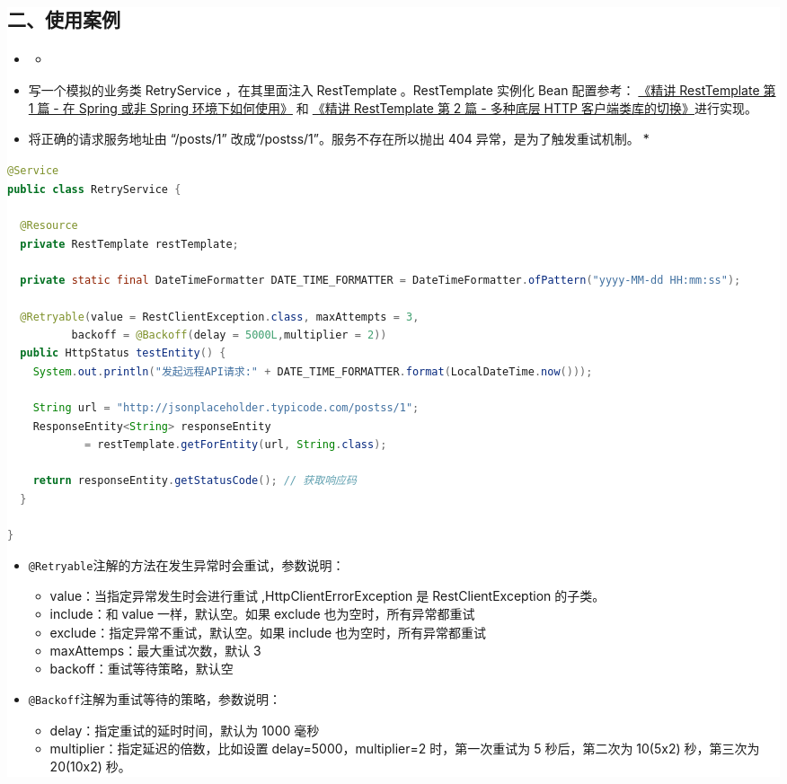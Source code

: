 二、使用案例
------

*   *     

*   写一个模拟的业务类 RetryService ，在其里面注入 RestTemplate 。RestTemplate 实例化 Bean 配置参考： ​[​《精讲 RestTemplate 第 1 篇 - 在 Spring 或非 Spring 环境下如何使用》​](http://www.zimug.com/java/spring/%E7%B2%BE%E8%AE%B2resttemplate%E7%AC%AC1%E7%AF%87-%E5%9C%A8spring%E6%88%96%E9%9D%9Espring%E7%8E%AF%E5%A2%83%E4%B8%8B%E5%A6%82%E4%BD%95%E4%BD%BF%E7%94%A8/.html)​​ 和 ​[​《精讲 RestTemplate 第 2 篇 - 多种底层 HTTP 客户端类库的切换》​](http://www.zimug.com/java/spring/%E7%B2%BE%E8%AE%B2resttemplate%E7%AC%AC2%E7%AF%87-%E5%A4%9A%E7%A7%8D%E5%BA%95%E5%B1%82http%E5%AE%A2%E6%88%B7%E7%AB%AF%E7%B1%BB%E5%BA%93%E7%9A%84%E5%88%87%E6%8D%A2/.html)​ 进行实现。
*   将正确的请求服务地址由 “/posts/1” 改成“/postss/1”。服务不存在所以抛出 404 异常，是为了触发重试机制。
    *     

```java
@Service
public class RetryService {

  @Resource
  private RestTemplate restTemplate;

  private static final DateTimeFormatter DATE_TIME_FORMATTER = DateTimeFormatter.ofPattern("yyyy-MM-dd HH:mm:ss");

  @Retryable(value = RestClientException.class, maxAttempts = 3,
          backoff = @Backoff(delay = 5000L,multiplier = 2))
  public HttpStatus testEntity() {
    System.out.println("发起远程API请求:" + DATE_TIME_FORMATTER.format(LocalDateTime.now()));

    String url = "http://jsonplaceholder.typicode.com/postss/1";
    ResponseEntity<String> responseEntity
            = restTemplate.getForEntity(url, String.class);

    return responseEntity.getStatusCode(); // 获取响应码
  }

}
```



*   `​@Retryable​`​注解的方法在发生异常时会重试，参数说明：
    *   value：当指定异常发生时会进行重试 ,HttpClientErrorException 是 RestClientException 的子类。
    *   include：和 value 一样，默认空。如果 exclude 也为空时，所有异常都重试 
    *   exclude：指定异常不重试，默认空。如果 include 也为空时，所有异常都重试 
    *   maxAttemps：最大重试次数，默认 3 
    *   backoff：重试等待策略，默认空



* `​@Backoff​`​注解为重试等待的策略，参数说明：

  *   delay：指定重试的延时时间，默认为 1000 毫秒
  *   multiplier：指定延迟的倍数，比如设置 delay=5000，multiplier=2 时，第一次重试为 5 秒后，第二次为 10(5x2) 秒，第三次为 20(10x2) 秒。

  
